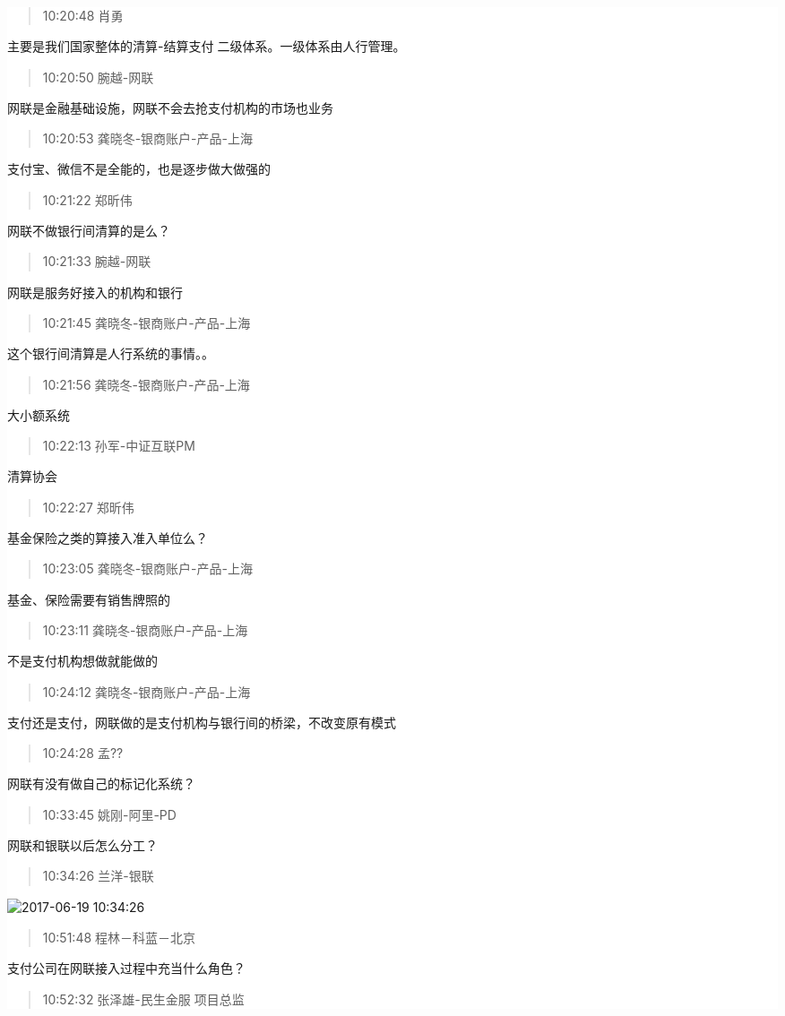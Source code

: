 > 10:20:48  肖勇  
   
主要是我们国家整体的清算-结算支付 二级体系。一级体系由人行管理。  
   
> 10:20:50  腕越-网联  
   
网联是金融基础设施，网联不会去抢支付机构的市场也业务  
   
> 10:20:53  龚晓冬-银商账户-产品-上海  
   
支付宝、微信不是全能的，也是逐步做大做强的  
   
> 10:21:22  郑昕伟  
   
网联不做银行间清算的是么？  
   
> 10:21:33  腕越-网联  
   
网联是服务好接入的机构和银行  
   
> 10:21:45  龚晓冬-银商账户-产品-上海  
   
这个银行间清算是人行系统的事情。。  
   
> 10:21:56  龚晓冬-银商账户-产品-上海  
   
大小额系统  
   
> 10:22:13  孙军-中证互联PM  
   
清算协会  
   
> 10:22:27  郑昕伟  
   
基金保险之类的算接入准入单位么？  
   
> 10:23:05  龚晓冬-银商账户-产品-上海  
   
基金、保险需要有销售牌照的  
   
> 10:23:11  龚晓冬-银商账户-产品-上海  
   
不是支付机构想做就能做的  
   
> 10:24:12  龚晓冬-银商账户-产品-上海  
   
支付还是支付，网联做的是支付机构与银行间的桥梁，不改变原有模式  
   
> 10:24:28  孟??  
   
网联有没有做自己的标记化系统？  
   
> 10:33:45  姚刚-阿里-PD  
   
网联和银联以后怎么分工？  
   
> 10:34:26  兰洋-银联  
   
![2017-06-19 10:34:26](http://wechat.lixf.cn/img/20170619_103426.png) 
   
> 10:51:48  程林－科蓝－北京  
   
支付公司在网联接入过程中充当什么角色？  
   
> 10:52:32  张泽雄-民生金服 项目总监  
   